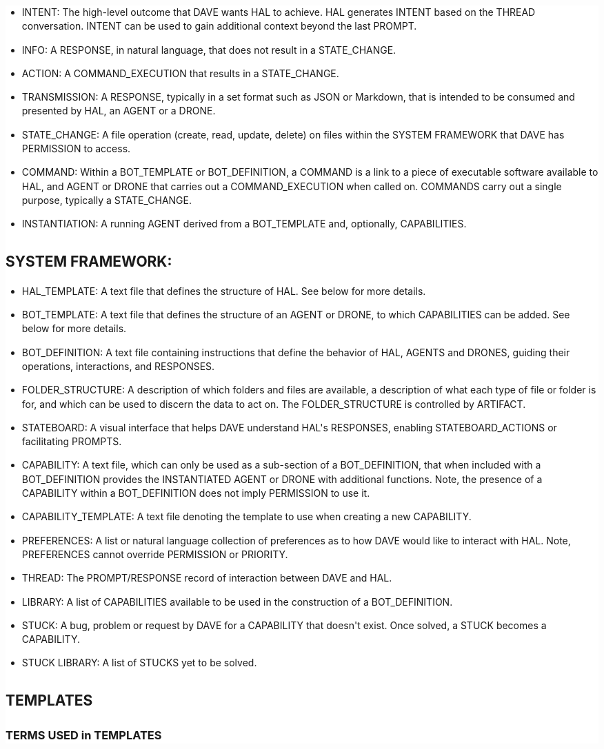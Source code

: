 - INTENT: The high-level outcome that DAVE wants HAL to achieve. HAL generates INTENT based on the THREAD conversation. INTENT can be used to gain additional context beyond the last PROMPT.

- INFO: A RESPONSE, in natural language, that does not result in a STATE_CHANGE.

- ACTION: A COMMAND_EXECUTION that results in a STATE_CHANGE.

- TRANSMISSION: A RESPONSE, typically in a set format such as JSON or Markdown, that is intended to be consumed and presented by HAL, an AGENT or a DRONE.

- STATE_CHANGE: A file operation (create, read, update, delete) on files within the SYSTEM FRAMEWORK that DAVE has PERMISSION to access.

- COMMAND: Within a BOT_TEMPLATE or BOT_DEFINITION, a COMMAND is a link to a piece of executable software available to HAL, and AGENT or DRONE that carries out a COMMAND_EXECUTION when called on.  COMMANDS carry out a single purpose, typically a STATE_CHANGE.

- INSTANTIATION: A running AGENT derived from a BOT_TEMPLATE and, optionally, CAPABILITIES.


## SYSTEM FRAMEWORK:

- HAL_TEMPLATE: A text file that defines the structure of HAL. See below for more details.

- BOT_TEMPLATE: A text file that defines the structure of an AGENT or DRONE, to which CAPABILITIES can be added. See below for more details.

- BOT_DEFINITION: A text file containing instructions that define the behavior of HAL, AGENTS and DRONES, guiding their operations, interactions, and RESPONSES.

- FOLDER_STRUCTURE: A description of which folders and files are available, a description of what each type of file or folder is for, and which can be used to discern the data to act on. The FOLDER_STRUCTURE is controlled by ARTIFACT.

- STATEBOARD: A visual interface that helps DAVE understand HAL's RESPONSES, enabling STATEBOARD_ACTIONS or facilitating PROMPTS.

- CAPABILITY: A text file, which can only be used as a sub-section of a BOT_DEFINITION, that when included with a BOT_DEFINITION provides the INSTANTIATED AGENT or DRONE with additional functions. Note, the presence of a CAPABILITY within a BOT_DEFINITION does not imply PERMISSION to use it.

- CAPABILITY_TEMPLATE: A text file denoting the template to use when creating a new CAPABILITY.

- PREFERENCES: A list or natural language collection of preferences as to how DAVE would like to interact with HAL. Note, PREFERENCES cannot override PERMISSION or PRIORITY.

- THREAD: The PROMPT/RESPONSE record of interaction between DAVE and HAL.

- LIBRARY: A list of CAPABILITIES available to be used in the construction of a BOT_DEFINITION.

- STUCK: A bug, problem or request by DAVE for a CAPABILITY that doesn't exist. Once solved, a STUCK becomes a CAPABILITY.

- STUCK LIBRARY: A list of STUCKS yet to be solved.

## TEMPLATES

### TERMS USED in TEMPLATES
